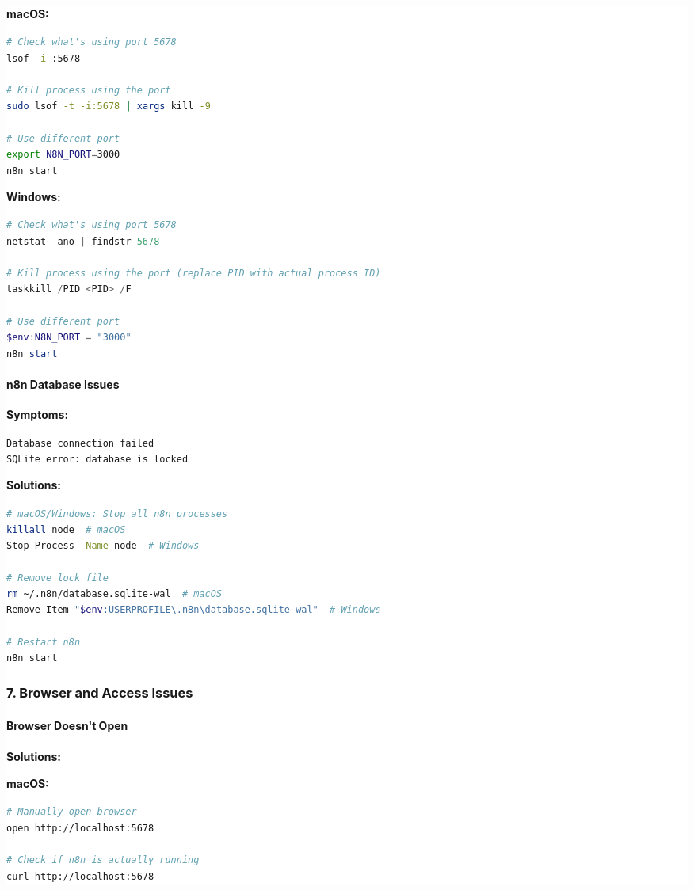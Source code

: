 **macOS:**
```bash
# Check what's using port 5678
lsof -i :5678

# Kill process using the port
sudo lsof -t -i:5678 | xargs kill -9

# Use different port
export N8N_PORT=3000
n8n start
```

**Windows:**
```powershell
# Check what's using port 5678
netstat -ano | findstr 5678

# Kill process using the port (replace PID with actual process ID)
taskkill /PID <PID> /F

# Use different port
$env:N8N_PORT = "3000"
n8n start
```

#### n8n Database Issues

**Symptoms:**
```
Database connection failed
SQLite error: database is locked
```

**Solutions:**
```bash
# macOS/Windows: Stop all n8n processes
killall node  # macOS
Stop-Process -Name node  # Windows

# Remove lock file
rm ~/.n8n/database.sqlite-wal  # macOS
Remove-Item "$env:USERPROFILE\.n8n\database.sqlite-wal"  # Windows

# Restart n8n
n8n start
```

### 7. Browser and Access Issues

#### Browser Doesn't Open

**Solutions:**

**macOS:**
```bash
# Manually open browser
open http://localhost:5678

# Check if n8n is actually running
curl http://localhost:5678
```

